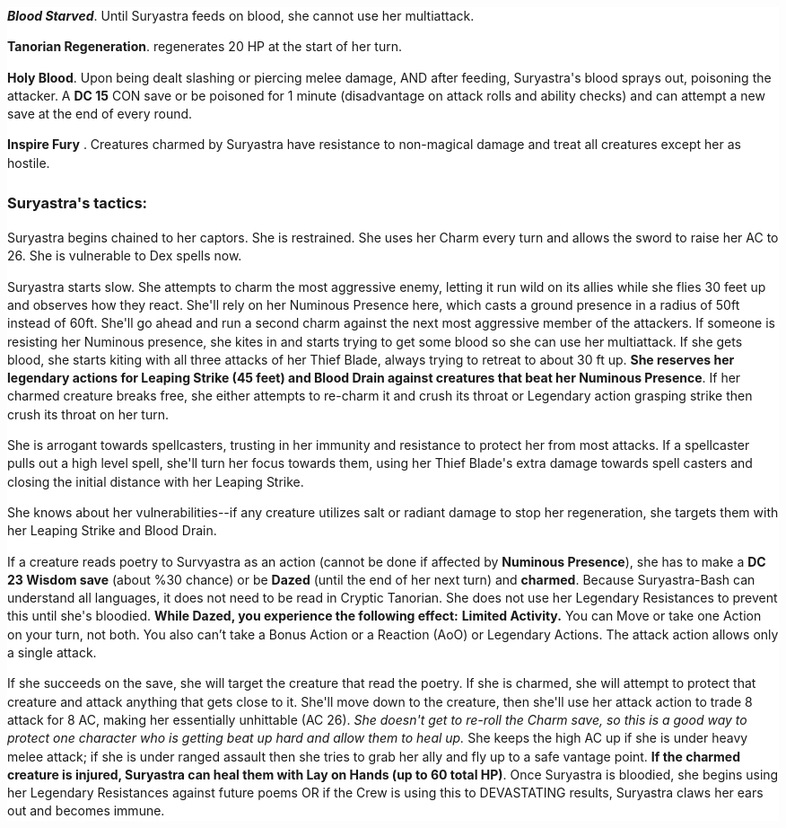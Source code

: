 ***Blood Starved***. Until Suryastra feeds on blood, she cannot use her multiattack.

**Tanorian Regeneration**. regenerates 20 HP at the start of her turn.

**Holy Blood**. Upon being dealt slashing or piercing melee damage, AND after feeding, Suryastra's blood sprays out, poisoning the attacker. A **DC 15** CON save or be poisoned for 1 minute (disadvantage on attack rolls and ability checks) and can attempt a new save at the end of every round.

**Inspire Fury** . Creatures charmed by Suryastra have resistance to non-magical damage and treat all creatures except her as hostile.

### Suryastra's tactics:
Suryastra begins chained to her captors. She is restrained. She uses her Charm every turn and allows the sword to raise her AC to 26. She is vulnerable to Dex spells now. 

Suryastra starts slow. She attempts to charm the most aggressive enemy, letting it run wild on its allies while she flies 30 feet up and observes how they react. She'll rely on her Numinous Presence here, which casts a ground presence in a radius of 50ft instead of 60ft. She'll go ahead and run a second charm against the next most aggressive member of the attackers. If someone is resisting her Numinous presence, she kites in and starts trying to get some blood so she can use her multiattack. If she gets blood, she starts kiting with all three attacks of her Thief Blade, always trying to retreat to about 30 ft up. **She reserves her legendary actions for Leaping Strike (45 feet) and Blood Drain against creatures that beat her Numinous Presence**. If her charmed creature breaks free, she either attempts to re-charm it and crush its throat or Legendary action grasping strike then crush its throat on her turn.

She is arrogant towards spellcasters, trusting in her immunity and resistance to protect her from most attacks. If a spellcaster pulls out a high level spell, she'll turn her focus towards them, using her Thief Blade's extra damage towards spell casters and closing the initial distance with her Leaping Strike.

She knows about her vulnerabilities--if any creature utilizes salt or radiant damage to stop her regeneration, she targets them with her Leaping Strike and Blood Drain.

If a creature reads poetry to Survyastra as an action (cannot be done if affected by **Numinous Presence**), she has to make a **DC 23 Wisdom save** (about %30 chance) or be **Dazed** (until the end of her next turn) and **charmed**. Because Suryastra-Bash can understand all languages, it does not need to be read in Cryptic Tanorian. She does not use her Legendary Resistances to prevent this until she's bloodied.
**While Dazed, you experience the following effect:**
**Limited Activity.** You can Move or take one Action on your turn, not both. You also can’t take a Bonus Action or a Reaction (AoO) or Legendary Actions. The attack action allows only a single attack.

If she succeeds on the save, she will target the creature that read the poetry. If she is charmed, she will attempt to protect that creature and attack anything that gets close to it. She'll move down to the creature, then she'll use her attack action to trade 8 attack for 8 AC, making her essentially unhittable (AC 26). *She doesn't get to re-roll the Charm save, so this is a good way to protect one character who is getting beat up hard and allow them to heal up.* She keeps the high AC up if she is under heavy melee attack; if she is under ranged assault then she tries to grab her ally and fly up to a safe vantage point. **If the charmed creature is injured, Suryastra can heal them with Lay on Hands (up to 60 total HP)**.
Once Suryastra is bloodied, she begins using her Legendary Resistances against future poems OR if the Crew is using this to DEVASTATING results, Suryastra claws her ears out and becomes immune.
